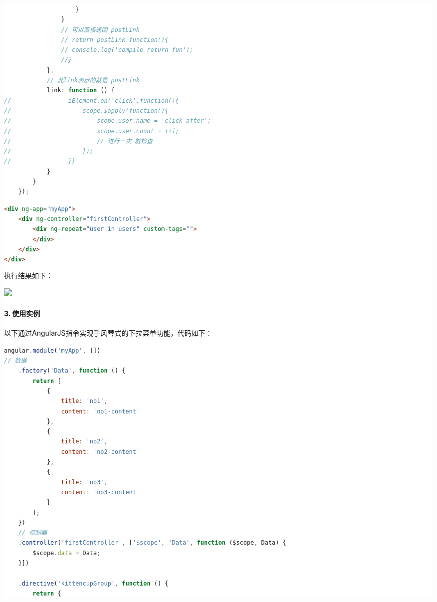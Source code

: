 ```javascript
                    }
                }
                // 可以直接返回 postLink
                // return postLink function(){
                // console.log('compile return fun');
                //}
            },
            // 此link表示的就是 postLink
            link: function () {
//                iElement.on('click',function(){
//                    scope.$apply(function(){
//                        scope.user.name = 'click after';
//                        scope.user.count = ++i;
//                        // 进行一次 脏检查
//                    });
//                })
            }
        }
    });
```

```html
<div ng-app="myApp">
    <div ng-controller="firstController">
        <div ng-repeat="user in users" custom-tags="">
        </div>
    </div>
</div>

```

执行结果如下：

![](/blog/images/201709/3.png)

#### 3. 使用实例

以下通过AngularJS指令实现手风琴式的下拉菜单功能，代码如下：

```javascript
angular.module('myApp', [])
// 数据
    .factory('Data', function () {
        return [
            {
                title: 'no1',
                content: 'no1-content'
            },
            {
                title: 'no2',
                content: 'no2-content'
            },
            {
                title: 'no3',
                content: 'no3-content'
            }
        ];
    })
    // 控制器
    .controller('firstController', ['$scope', 'Data', function ($scope, Data) {
        $scope.data = Data;
    }])

    .directive('kittencupGroup', function () {
        return {
```